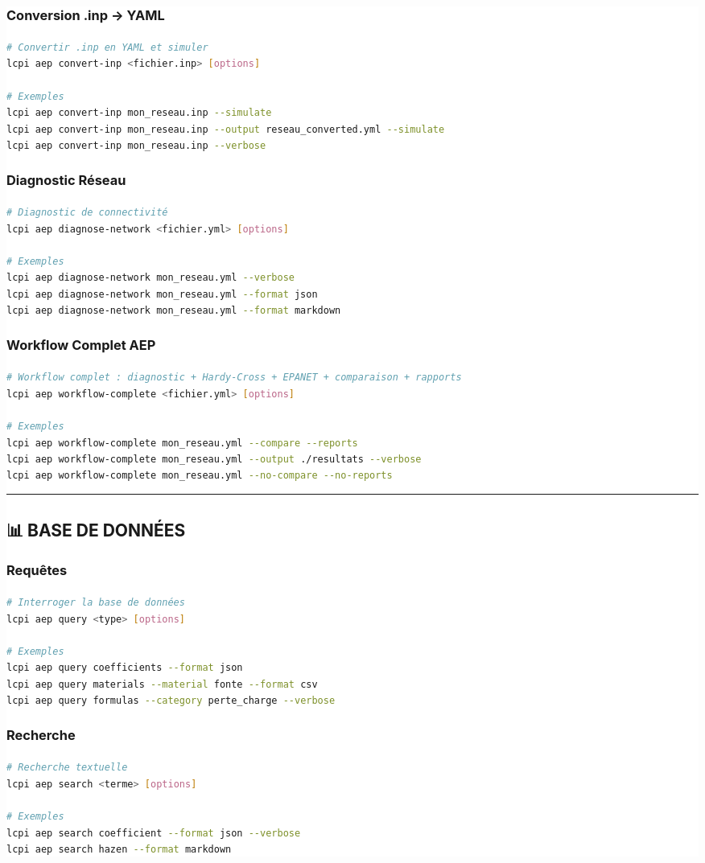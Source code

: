 ### **Conversion .inp → YAML**
```bash
# Convertir .inp en YAML et simuler
lcpi aep convert-inp <fichier.inp> [options]

# Exemples
lcpi aep convert-inp mon_reseau.inp --simulate
lcpi aep convert-inp mon_reseau.inp --output reseau_converted.yml --simulate
lcpi aep convert-inp mon_reseau.inp --verbose
```

### **Diagnostic Réseau**
```bash
# Diagnostic de connectivité
lcpi aep diagnose-network <fichier.yml> [options]

# Exemples
lcpi aep diagnose-network mon_reseau.yml --verbose
lcpi aep diagnose-network mon_reseau.yml --format json
lcpi aep diagnose-network mon_reseau.yml --format markdown
```

### **Workflow Complet AEP**
```bash
# Workflow complet : diagnostic + Hardy-Cross + EPANET + comparaison + rapports
lcpi aep workflow-complete <fichier.yml> [options]

# Exemples
lcpi aep workflow-complete mon_reseau.yml --compare --reports
lcpi aep workflow-complete mon_reseau.yml --output ./resultats --verbose
lcpi aep workflow-complete mon_reseau.yml --no-compare --no-reports
```

---

## 📊 **BASE DE DONNÉES**

### **Requêtes**
```bash
# Interroger la base de données
lcpi aep query <type> [options]

# Exemples
lcpi aep query coefficients --format json
lcpi aep query materials --material fonte --format csv
lcpi aep query formulas --category perte_charge --verbose
```

### **Recherche**
```bash
# Recherche textuelle
lcpi aep search <terme> [options]

# Exemples
lcpi aep search coefficient --format json --verbose
lcpi aep search hazen --format markdown
```
